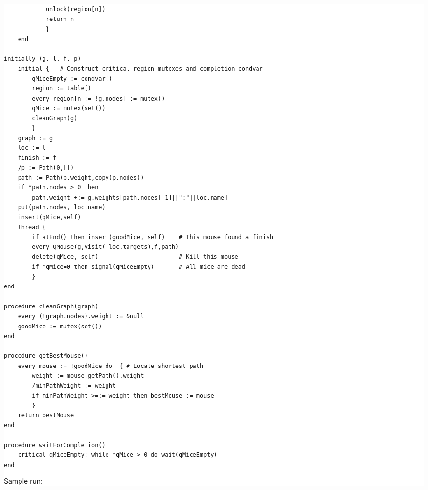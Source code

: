 ```unicon
            unlock(region[n])
            return n
            }
    end

initially (g, l, f, p)
    initial {   # Construct critical region mutexes and completion condvar
        qMiceEmpty := condvar()
        region := table()
        every region[n := !g.nodes] := mutex()
        qMice := mutex(set())
        cleanGraph(g)
        }
    graph := g
    loc := l
    finish := f
    /p := Path(0,[])
    path := Path(p.weight,copy(p.nodes))
    if *path.nodes > 0 then
        path.weight +:= g.weights[path.nodes[-1]||":"||loc.name]
    put(path.nodes, loc.name)
    insert(qMice,self)
    thread {
        if atEnd() then insert(goodMice, self)    # This mouse found a finish
        every QMouse(g,visit(!loc.targets),f,path)
        delete(qMice, self)                       # Kill this mouse
        if *qMice=0 then signal(qMiceEmpty)       # All mice are dead
        }
end

procedure cleanGraph(graph) 
    every (!graph.nodes).weight := &null
    goodMice := mutex(set())
end

procedure getBestMouse()
    every mouse := !goodMice do  { # Locate shortest path
        weight := mouse.getPath().weight
        /minPathWeight := weight
        if minPathWeight >=:= weight then bestMouse := mouse
        }
    return bestMouse
end

procedure waitForCompletion()
    critical qMiceEmpty: while *qMice > 0 do wait(qMiceEmpty)
end
```


Sample run:
